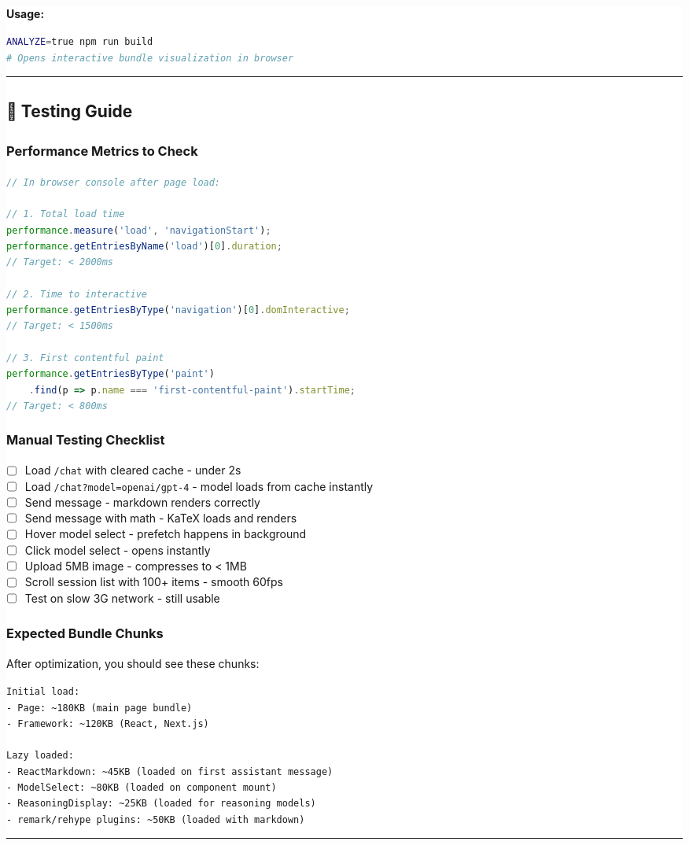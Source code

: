 **Usage:**
```bash
ANALYZE=true npm run build
# Opens interactive bundle visualization in browser
```

---

## 🧪 Testing Guide

### Performance Metrics to Check

```javascript
// In browser console after page load:

// 1. Total load time
performance.measure('load', 'navigationStart');
performance.getEntriesByName('load')[0].duration;
// Target: < 2000ms

// 2. Time to interactive
performance.getEntriesByType('navigation')[0].domInteractive;
// Target: < 1500ms

// 3. First contentful paint
performance.getEntriesByType('paint')
    .find(p => p.name === 'first-contentful-paint').startTime;
// Target: < 800ms
```

### Manual Testing Checklist

- [ ] Load `/chat` with cleared cache - under 2s
- [ ] Load `/chat?model=openai/gpt-4` - model loads from cache instantly
- [ ] Send message - markdown renders correctly
- [ ] Send message with math - KaTeX loads and renders
- [ ] Hover model select - prefetch happens in background
- [ ] Click model select - opens instantly
- [ ] Upload 5MB image - compresses to < 1MB
- [ ] Scroll session list with 100+ items - smooth 60fps
- [ ] Test on slow 3G network - still usable

### Expected Bundle Chunks

After optimization, you should see these chunks:
```
Initial load:
- Page: ~180KB (main page bundle)
- Framework: ~120KB (React, Next.js)

Lazy loaded:
- ReactMarkdown: ~45KB (loaded on first assistant message)
- ModelSelect: ~80KB (loaded on component mount)
- ReasoningDisplay: ~25KB (loaded for reasoning models)
- remark/rehype plugins: ~50KB (loaded with markdown)
```

---